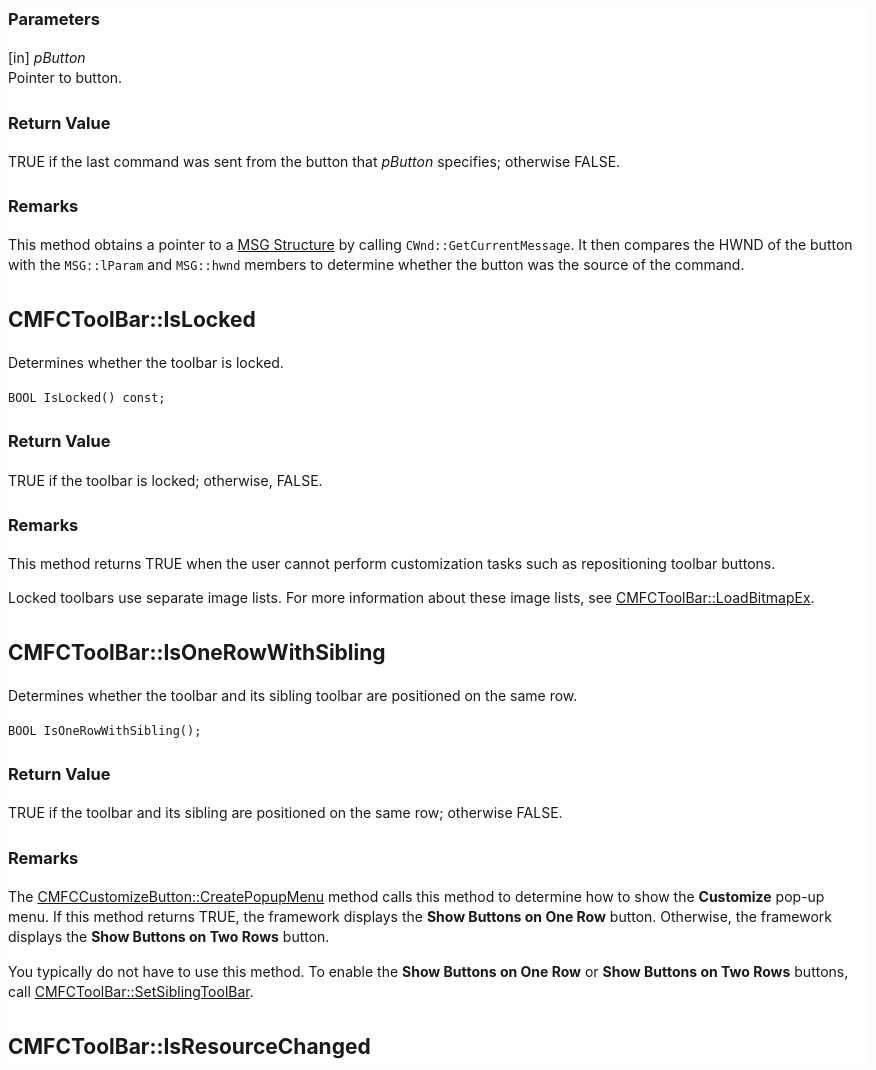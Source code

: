 ### Parameters  
 [in] *pButton*  
 Pointer to button.  
  
### Return Value  
 TRUE if the last command was sent from the button that *pButton* specifies; otherwise FALSE.  
  
### Remarks  
 This method obtains a pointer to a [MSG Structure](../../mfc/reference/msg-structure1.md) by calling `CWnd::GetCurrentMessage`. It then compares the HWND of the button with the `MSG::lParam` and `MSG::hwnd` members to determine whether the button was the source of the command.  
  
##  <a name="islocked"></a>  CMFCToolBar::IsLocked  
 Determines whether the toolbar is locked.  
  
```  
BOOL IsLocked() const;  
```  
  
### Return Value  
 TRUE if the toolbar is locked; otherwise, FALSE.  
  
### Remarks  
 This method returns TRUE when the user cannot perform customization tasks such as repositioning toolbar buttons.  
  
 Locked toolbars use separate image lists. For more information about these image lists, see [CMFCToolBar::LoadBitmapEx](#loadbitmapex).  
  
##  <a name="isonerowwithsibling"></a>  CMFCToolBar::IsOneRowWithSibling  
 Determines whether the toolbar and its sibling toolbar are positioned on the same row.  
  
```  
BOOL IsOneRowWithSibling();
```  
  
### Return Value  
 TRUE if the toolbar and its sibling are positioned on the same row; otherwise FALSE.  
  
### Remarks  
 The [CMFCCustomizeButton::CreatePopupMenu](http://msdn.microsoft.com/e501083e-f78e-4d8d-900c-40bd6e2bb7f8) method calls this method to determine how to show the **Customize** pop-up menu. If this method returns TRUE, the framework displays the **Show Buttons on One Row** button. Otherwise, the framework displays the **Show Buttons on Two Rows** button.  
  
 You typically do not have to use this method. To enable the **Show Buttons on One Row** or **Show Buttons on Two Rows** buttons, call [CMFCToolBar::SetSiblingToolBar](#setsiblingtoolbar).  
  
##  <a name="isresourcechanged"></a>  CMFCToolBar::IsResourceChanged  
